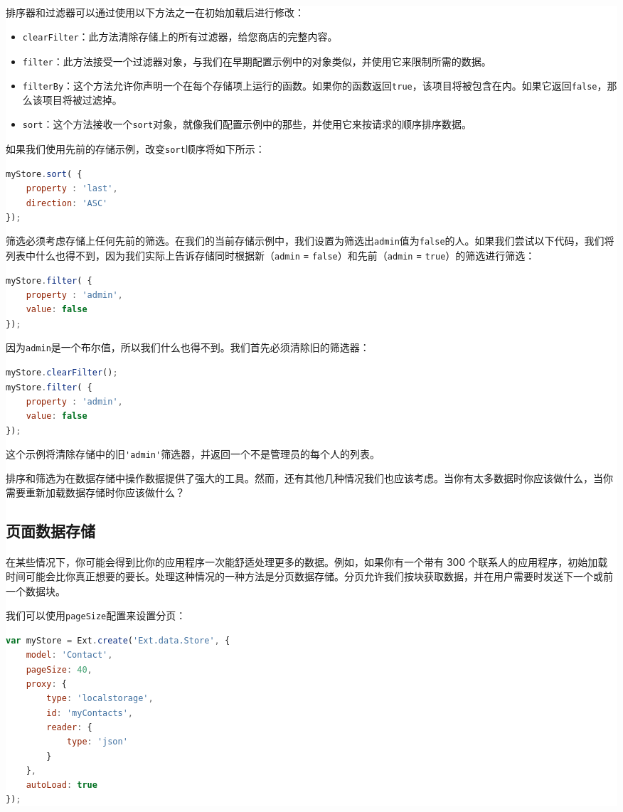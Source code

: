 排序器和过滤器可以通过使用以下方法之一在初始加载后进行修改：

+   `clearFilter`：此方法清除存储上的所有过滤器，给您商店的完整内容。

+   `filter`：此方法接受一个过滤器对象，与我们在早期配置示例中的对象类似，并使用它来限制所需的数据。

+   `filterBy`：这个方法允许你声明一个在每个存储项上运行的函数。如果你的函数返回`true`，该项目将被包含在内。如果它返回`false`，那么该项目将被过滤掉。

+   `sort`：这个方法接收一个`sort`对象，就像我们配置示例中的那些，并使用它来按请求的顺序排序数据。

如果我们使用先前的存储示例，改变`sort`顺序将如下所示：

```js
myStore.sort( {
    property : 'last',
    direction: 'ASC'
});
```

筛选必须考虑存储上任何先前的筛选。在我们的当前存储示例中，我们设置为筛选出`admin`值为`false`的人。如果我们尝试以下代码，我们将列表中什么也得不到，因为我们实际上告诉存储同时根据新（`admin` = `false`）和先前（`admin` = `true`）的筛选进行筛选：

```js
myStore.filter( {
    property : 'admin',
    value: false
});
```

因为`admin`是一个布尔值，所以我们什么也得不到。我们首先必须清除旧的筛选器：

```js
myStore.clearFilter();
myStore.filter( {
    property : 'admin',
    value: false
});
```

这个示例将清除存储中的旧`'admin'`筛选器，并返回一个不是管理员的每个人的列表。

排序和筛选为在数据存储中操作数据提供了强大的工具。然而，还有其他几种情况我们也应该考虑。当你有太多数据时你应该做什么，当你需要重新加载数据存储时你应该做什么？

## 页面数据存储

在某些情况下，你可能会得到比你的应用程序一次能舒适处理更多的数据。例如，如果你有一个带有 300 个联系人的应用程序，初始加载时间可能会比你真正想要的要长。处理这种情况的一种方法是分页数据存储。分页允许我们按块获取数据，并在用户需要时发送下一个或前一个数据块。

我们可以使用`pageSize`配置来设置分页：

```js
var myStore = Ext.create('Ext.data.Store', {
    model: 'Contact',
    pageSize: 40,
    proxy: {
        type: 'localstorage',
        id: 'myContacts',
        reader: {
            type: 'json'
        }
    },
    autoLoad: true
});
```

